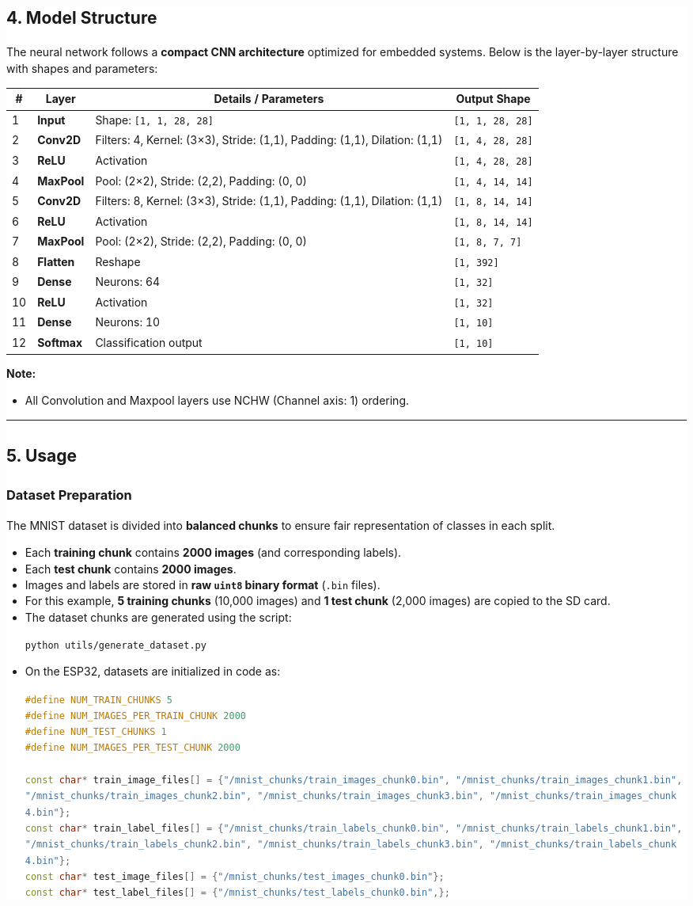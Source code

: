 
## 4. Model Structure
The neural network follows a **compact CNN architecture** optimized for embedded systems.
Below is the layer-by-layer structure with shapes and parameters:

| #  | Layer      | Details / Parameters                           | Output Shape        |
|----|------------|-----------------------------------------------|---------------------|
| 1  | **Input**  | Shape: `[1, 1, 28, 28]`                       | `[1, 1, 28, 28]`    |
| 2  | **Conv2D** | Filters: 4, Kernel: (3×3), Stride: (1,1), Padding: (1,1), Dilation: (1,1) | `[1, 4, 28, 28]` |
| 3  | **ReLU**   | Activation                                    | `[1, 4, 28, 28]`    |
| 4  | **MaxPool**| Pool: (2×2), Stride: (2,2), Padding: (0, 0)   | `[1, 4, 14, 14]`    |
| 5  | **Conv2D** | Filters: 8, Kernel: (3×3), Stride: (1,1), Padding: (1,1), Dilation: (1,1) | `[1, 8, 14, 14]` |
| 6  | **ReLU**   | Activation                                    | `[1, 8, 14, 14]`   |
| 7  | **MaxPool**| Pool: (2×2), Stride: (2,2), Padding: (0, 0)   | `[1, 8, 7, 7]`     |
| 8  | **Flatten**| Reshape                                       | `[1, 392]`          |
| 9  | **Dense**  | Neurons: 64                                   | `[1, 32]`           |
| 10 | **ReLU**   | Activation                                    | `[1, 32]`           |
| 11 | **Dense**  | Neurons: 10                                   | `[1, 10]`           |
| 12 | **Softmax**| Classification output                         | `[1, 10]`           |

**Note:**
- All Convolution and Maxpool layers use NCHW (Channel axis: 1) ordering.

---

## 5. Usage

### Dataset Preparation
The MNIST dataset is divided into **balanced chunks** to ensure fair representation of classes in each split.

- Each **training chunk** contains **2000 images** (and corresponding labels).
- Each **test chunk** contains **2000 images**.
- Images and labels are stored in **raw `uint8` binary format** (`.bin` files).
- For this example, **5 training chunks** (10,000 images) and **1 test chunk** (2,000 images) are copied to the SD card.
- The dataset chunks are generated using the script:
  ```bash
  python utils/generate_dataset.py
  ```
- On the ESP32, datasets are initialized in code as:
  ```cpp
  #define NUM_TRAIN_CHUNKS 5
  #define NUM_IMAGES_PER_TRAIN_CHUNK 2000
  #define NUM_TEST_CHUNKS 1
  #define NUM_IMAGES_PER_TEST_CHUNK 2000

  const char* train_image_files[] = {"/mnist_chunks/train_images_chunk0.bin", "/mnist_chunks/train_images_chunk1.bin", "/mnist_chunks/train_images_chunk2.bin", "/mnist_chunks/train_images_chunk3.bin", "/mnist_chunks/train_images_chunk4.bin"};
  const char* train_label_files[] = {"/mnist_chunks/train_labels_chunk0.bin", "/mnist_chunks/train_labels_chunk1.bin", "/mnist_chunks/train_labels_chunk2.bin", "/mnist_chunks/train_labels_chunk3.bin", "/mnist_chunks/train_labels_chunk4.bin"};
  const char* test_image_files[] = {"/mnist_chunks/test_images_chunk0.bin"};
  const char* test_label_files[] = {"/mnist_chunks/test_labels_chunk0.bin",};

  ```